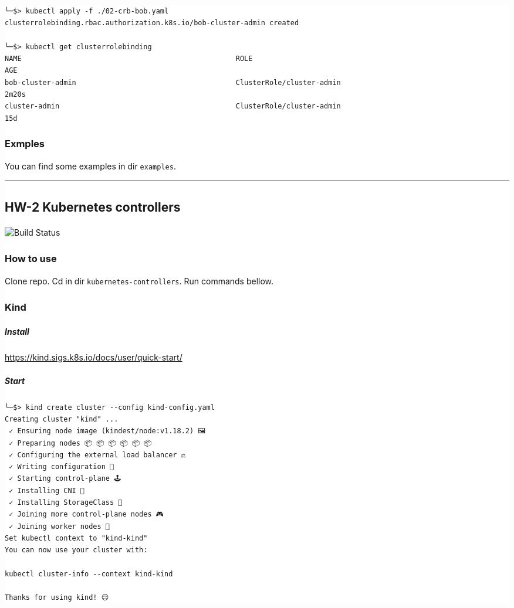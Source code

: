 ```
└─$> kubectl apply -f ./02-crb-bob.yaml 
clusterrolebinding.rbac.authorization.k8s.io/bob-cluster-admin created

└─$> kubectl get clusterrolebinding
NAME                                                   ROLE                                                                               AGE
bob-cluster-admin                                      ClusterRole/cluster-admin                                                          2m20s
cluster-admin                                          ClusterRole/cluster-admin                                                          15d
```

### Exmples

You can find some examples in dir `examples`.

---

## HW-2 Kubernetes controllers

![Build Status](https://api.travis-ci.com/otus-kuber-2020-04/revard_platform.svg?branch=kubernetes-controllers)

### How to use

Clone repo. Cd in dir `kubernetes-controllers`. Run commands bellow.

### Kind 

##### Install 

https://kind.sigs.k8s.io/docs/user/quick-start/

##### Start 
```
└─$> kind create cluster --config kind-config.yaml
Creating cluster "kind" ...
 ✓ Ensuring node image (kindest/node:v1.18.2) 🖼 
 ✓ Preparing nodes 📦 📦 📦 📦 📦 📦  
 ✓ Configuring the external load balancer ⚖️ 
 ✓ Writing configuration 📜 
 ✓ Starting control-plane 🕹️ 
 ✓ Installing CNI 🔌 
 ✓ Installing StorageClass 💾 
 ✓ Joining more control-plane nodes 🎮 
 ✓ Joining worker nodes 🚜 
Set kubectl context to "kind-kind"
You can now use your cluster with:

kubectl cluster-info --context kind-kind

Thanks for using kind! 😊
```
